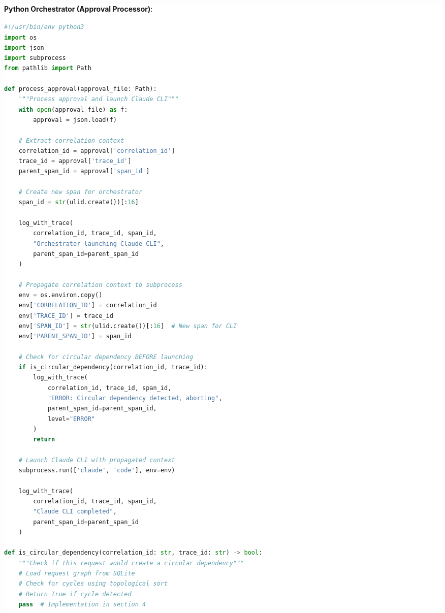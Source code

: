 **Python Orchestrator (Approval Processor)**:

```python
#!/usr/bin/env python3
import os
import json
import subprocess
from pathlib import Path

def process_approval(approval_file: Path):
    """Process approval and launch Claude CLI"""
    with open(approval_file) as f:
        approval = json.load(f)

    # Extract correlation context
    correlation_id = approval['correlation_id']
    trace_id = approval['trace_id']
    parent_span_id = approval['span_id']

    # Create new span for orchestrator
    span_id = str(ulid.create())[:16]

    log_with_trace(
        correlation_id, trace_id, span_id,
        "Orchestrator launching Claude CLI",
        parent_span_id=parent_span_id
    )

    # Propagate correlation context to subprocess
    env = os.environ.copy()
    env['CORRELATION_ID'] = correlation_id
    env['TRACE_ID'] = trace_id
    env['SPAN_ID'] = str(ulid.create())[:16]  # New span for CLI
    env['PARENT_SPAN_ID'] = span_id

    # Check for circular dependency BEFORE launching
    if is_circular_dependency(correlation_id, trace_id):
        log_with_trace(
            correlation_id, trace_id, span_id,
            "ERROR: Circular dependency detected, aborting",
            parent_span_id=parent_span_id,
            level="ERROR"
        )
        return

    # Launch Claude CLI with propagated context
    subprocess.run(['claude', 'code'], env=env)

    log_with_trace(
        correlation_id, trace_id, span_id,
        "Claude CLI completed",
        parent_span_id=parent_span_id
    )

def is_circular_dependency(correlation_id: str, trace_id: str) -> bool:
    """Check if this request would create a circular dependency"""
    # Load request graph from SQLite
    # Check for cycles using topological sort
    # Return True if cycle detected
    pass  # Implementation in section 4
```
